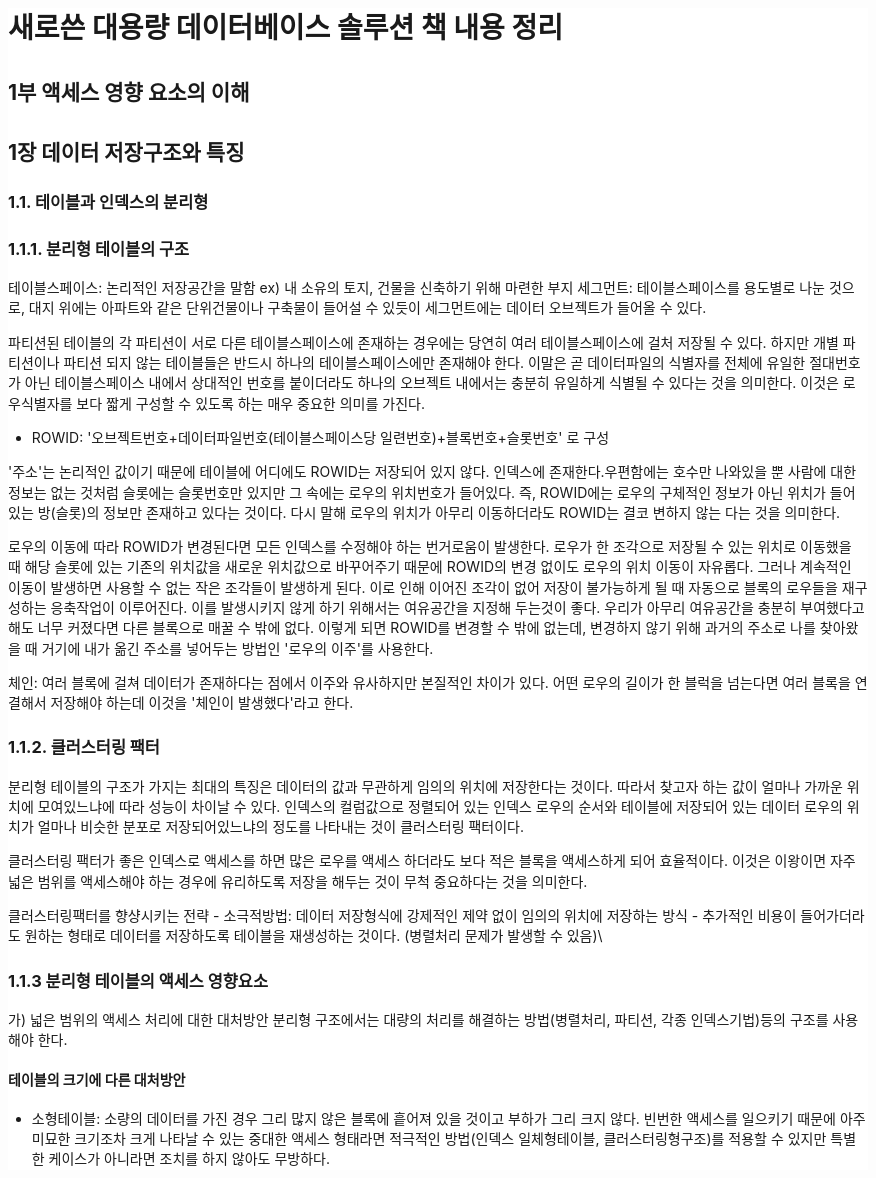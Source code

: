 # 새로쓴 대용량 데이터베이스 솔루션 책 내용 정리
## 1부 액세스 영향 요소의 이해

## 1장 데이터 저장구조와 특징
### 1.1. 테이블과 인덱스의 분리형
### 1.1.1. 분리형 테이블의 구조

테이블스페이스: 논리적인 저장공간을 말함 ex) 내 소유의 토지, 건물을 신축하기 위해 마련한 부지
세그먼트: 테이블스페이스를 용도별로 나눈 것으로, 대지 위에는 아파트와 같은 단위건물이나 구축물이 들어설 수 있듯이 세그먼트에는 데이터 오브젝트가 들어올 수 있다.

파티션된 테이블의 각 파티션이 서로 다른 테이블스페이스에 존재하는 경우에는 당연히 여러 테이블스페이스에 걸처 저장될 수 있다. 하지만 개별 파티션이나 파티션 되지 않는 테이블들은 반드시 하나의 테이블스페이스에만 존재해야 한다. 이말은 곧 데이터파일의 식별자를 전체에 유일한 절대번호가 아닌 테이블스페이스 내에서 상대적인 번호를 붙이더라도 하나의 오브젝트 내에서는 충분히 유일하게 식별될 수 있다는 것을 의미한다. 이것은 로우식별자를 보다 짧게 구성할 수 있도록 하는 매우 중요한 의미를 가진다.

* ROWID: '오브젝트번호+데이터파일번호(테이블스페이스당 일련번호)+블록번호+슬롯번호' 로 구성

'주소'는 논리적인 값이기 때문에 테이블에 어디에도 ROWID는 저장되어 있지 않다. 인덱스에 존재한다.우편함에는 호수만 나와있을 뿐 사람에 대한 정보는 없는 것처럼 슬롯에는 슬롯번호만 있지만 그 속에는 로우의 위치번호가 들어있다. 즉, ROWID에는 로우의 구체적인 정보가 아닌 위치가 들어있는 방(슬롯)의 정보만 존재하고 있다는 것이다. 다시 말해 로우의 위치가 아무리 이동하더라도 ROWID는 결코 변하지 않는 다는 것을 의미한다. 

로우의 이동에 따라 ROWID가 변경된다면 모든 인덱스를 수정해야 하는 번거로움이 발생한다. 로우가 한 조각으로 저장될 수 있는 위치로 이동했을 때 해당 슬롯에 있는 기존의 위치값을 새로운 위치값으로 바꾸어주기 때문에 ROWID의 변경 없이도 로우의 위치 이동이 자유롭다. 그러나 계속적인 이동이 발생하면 사용할 수 없는 작은 조각들이 발생하게 된다. 이로 인해 이어진 조각이 없어 저장이 불가능하게 될 때 자동으로 블록의 로우들을 재구성하는 응축작업이 이루어진다. 이를 발생시키지 않게 하기 위해서는 여유공간을 지정해 두는것이 좋다. 우리가 아무리 여유공간을 충분히 부여했다고 해도 너무 커졌다면 다른 블록으로 매꿀 수 밖에 없다. 이렇게 되면 ROWID를 변경할 수 밖에 없는데, 변경하지 않기 위해 과거의 주소로 나를 찾아왔을 때 거기에 내가 옮긴 주소를 넣어두는 방법인 '로우의 이주'를 사용한다.

체인: 여러 블록에 걸쳐 데이터가 존재하다는 점에서 이주와 유사하지만 본질적인 차이가 있다. 어떤 로우의 길이가 한 블럭을 넘는다면 여러 블록을 연결해서 저장해야 하는데 이것을 '체인이 발생했다'라고 한다.


### 1.1.2. 클러스터링 팩터
분리형 테이블의 구조가 가지는 최대의 특징은 데이터의 값과 무관하게 임의의 위치에 저장한다는 것이다. 따라서 찾고자 하는 값이 얼마나 가까운 위치에 모여있느냐에 따라 성능이 차이날 수 있다. 인덱스의 컬럼값으로 정렬되어 있는 인덱스 로우의 순서와 테이블에 저장되어 있는 데이터 로우의 위치가 얼마나 비슷한 분포로 저장되어있느냐의 정도를 나타내는 것이 클러스터링 팩터이다.

클러스터링 팩터가 좋은 인덱스로 액세스를 하면 많은 로우를 액세스 하더라도 보다 적은 블록을 액세스하게 되어 효율적이다. 이것은 이왕이면 자주 넓은 범위를 액세스해야 하는 경우에 유리하도록 저장을 해두는 것이 무척 중요하다는 것을 의미한다.

클러스터링팩터를 향샹시키는 전략
	- 소극적방법: 데이터 저장형식에 강제적인 제약 없이 임의의 위치에 저장하는 방식
	- 추가적인 비용이 들어가더라도 원하는 형태로 데이터를 저장하도록 테이블을 재생성하는 것이다. (병렬처리 문제가 발생할 수 있음)\
	
### 1.1.3 분리형 테이블의 액세스 영향요소
가) 넓은 범위의 액세스 처리에 대한 대처방안
분리형 구조에서는 대량의 처리를 해결하는 방법(병렬처리, 파티션, 각종 인덱스기법)등의 구조를 사용해야 한다.

#### 테이블의 크기에 다른 대처방안
* 소형테이블: 소량의 데이터를 가진 경우 그리 많지 않은 블록에 흩어져 있을 것이고 부하가 그리 크지 않다. 빈번한 액세스를 일으키기 때문에 아주 미묘한 크기조차 크게 나타날 수 있는 중대한 액세스 형태라면 적극적인 방법(인덱스 일체형테이블, 클러스터링형구조)를 적용할 수 있지만 특별한 케이스가 아니라면 조치를 하지 않아도 무방하다.
